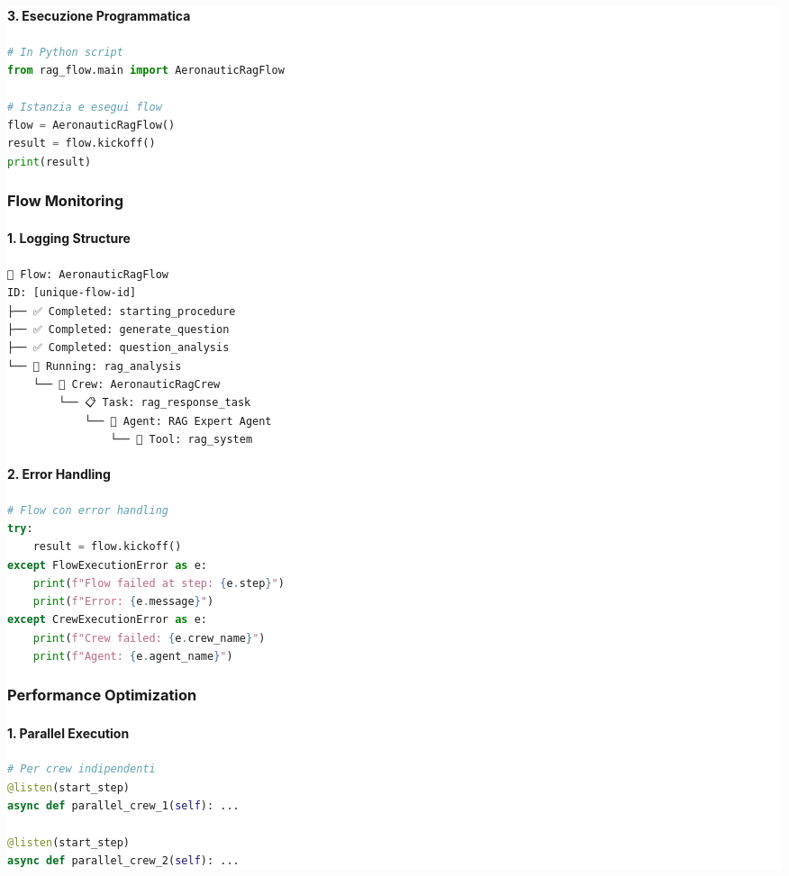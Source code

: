 #### **3. Esecuzione Programmatica**
```python
# In Python script
from rag_flow.main import AeronauticRagFlow

# Istanzia e esegui flow
flow = AeronauticRagFlow()
result = flow.kickoff()
print(result)
```

### Flow Monitoring

#### **1. Logging Structure**
```
🌊 Flow: AeronauticRagFlow
ID: [unique-flow-id]
├── ✅ Completed: starting_procedure
├── ✅ Completed: generate_question  
├── ✅ Completed: question_analysis
└── 🔄 Running: rag_analysis
    └── 🚀 Crew: AeronauticRagCrew
        └── 📋 Task: rag_response_task
            └── 🤖 Agent: RAG Expert Agent
                └── 🔧 Tool: rag_system
```

#### **2. Error Handling**
```python
# Flow con error handling
try:
    result = flow.kickoff()
except FlowExecutionError as e:
    print(f"Flow failed at step: {e.step}")
    print(f"Error: {e.message}")
except CrewExecutionError as e:
    print(f"Crew failed: {e.crew_name}")
    print(f"Agent: {e.agent_name}")
```

### Performance Optimization

#### **1. Parallel Execution**
```python
# Per crew indipendenti
@listen(start_step)
async def parallel_crew_1(self): ...

@listen(start_step)  
async def parallel_crew_2(self): ...
```
